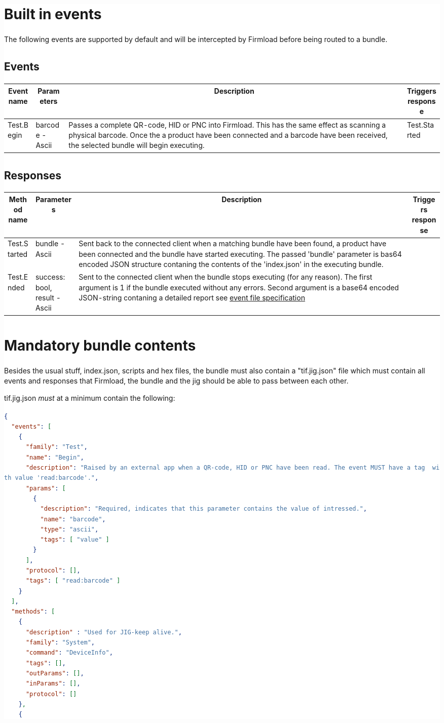 
# Built in events
The following events are supported by default and will be intercepted by Firmload before being routed to a bundle.

## Events

| Event name | Parameters | Description | Triggers response
|-|-|-|-|
| Test.Begin | barcode - Ascii | Passes a complete QR-code, HID or PNC into Firmload. This has the same effect as scanning a physical barcode. Once the a product have been connected and a barcode have been received, the selected bundle will begin executing. | Test.Started |

## Responses

| Method name | Parameters | Description | Triggers response
|-|-|-|-|
| Test.Started | bundle - Ascii | Sent back to the connected client when a matching bundle have been found, a product have been connected and the bundle have started executing. The passed 'bundle' parameter is bas64 encoded JSON structure contaning the contents of the 'index.json' in the executing bundle.
| Test.Ended | success: bool, result - Ascii | Sent to the connected client when the bundle stops executing (for any reason). The first argument is 1 if the bundle executed without any errors. Second argument is a base64 encoded JSON-string contaning a detailed report see [event file specification](https://dev.azure.com/hqv-mit/CPMS%20Events/_git/CPMS%20Events?path=/docs/event-v4.md&_a=preview)


# Mandatory bundle contents
Besides the usual stuff, index.json, scripts and hex files, the bundle must also contain a "tif.jig.json" file which must contain all events and responses that Firmload, the bundle and the jig should be able to pass between each other. 

tif.jig.json _must_ at a minimum contain the following:
```json
{
  "events": [
    {
      "family": "Test",
      "name": "Begin",
      "description": "Raised by an external app when a QR-code, HID or PNC have been read. The event MUST have a tag  with value 'read:barcode'.",
      "params": [
        {
          "description": "Required, indicates that this parameter contains the value of intressed.",
          "name": "barcode",
          "type": "ascii",
          "tags": [ "value" ]
        }
      ],
      "protocol": [],
      "tags": [ "read:barcode" ]
    }
  ],
  "methods": [
    {
      "description" : "Used for JIG-keep alive.",
      "family": "System",
      "command": "DeviceInfo",
      "tags": [],
      "outParams": [],
      "inParams": [],
      "protocol": []
    },
    {
```